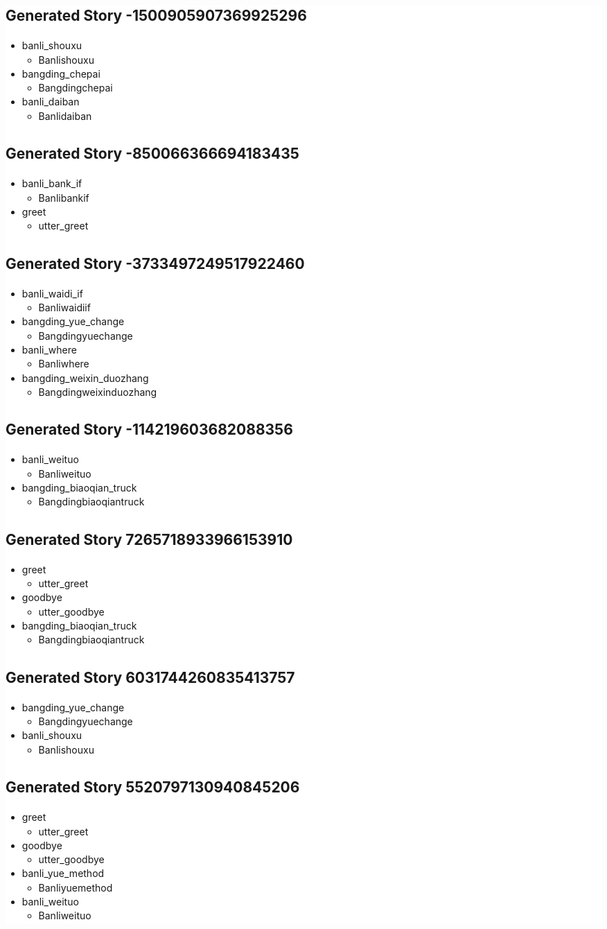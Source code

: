 ## Generated Story -1500905907369925296
* banli_shouxu
    - Banlishouxu
* bangding_chepai
    - Bangdingchepai
* banli_daiban
    - Banlidaiban

## Generated Story -850066366694183435
* banli_bank_if
    - Banlibankif
* greet
    - utter_greet

## Generated Story -3733497249517922460
* banli_waidi_if
    - Banliwaidiif
* bangding_yue_change
    - Bangdingyuechange
* banli_where
    - Banliwhere
* bangding_weixin_duozhang
    - Bangdingweixinduozhang

## Generated Story -114219603682088356
* banli_weituo
    - Banliweituo
* bangding_biaoqian_truck
    - Bangdingbiaoqiantruck

## Generated Story 7265718933966153910
* greet
    - utter_greet
* goodbye
    - utter_goodbye
* bangding_biaoqian_truck
    - Bangdingbiaoqiantruck

## Generated Story 6031744260835413757
* bangding_yue_change
    - Bangdingyuechange
* banli_shouxu
    - Banlishouxu

## Generated Story 5520797130940845206
* greet
    - utter_greet
* goodbye
    - utter_goodbye
* banli_yue_method
    - Banliyuemethod
* banli_weituo
    - Banliweituo
